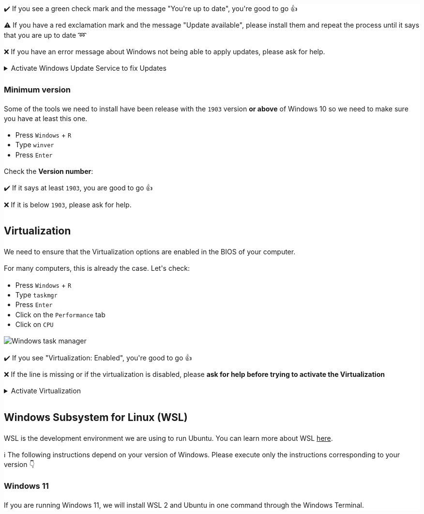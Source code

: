 ✔️ If you see a green check mark and the message "You're up to date", you're good to go 👍

⚠️ If you have a red exclamation mark and the message "Update available", please install them and repeat the process until it says that you are up to date ➿

❌ If you have an error message about Windows not being able to apply updates, please ask for help.

<details><summary>Activate Windows Update Service to fix Updates</summary></details>

### Minimum version

Some of the tools we need to install have been release with the `1903` version **or above** of Windows 10 so we need to make sure you have at least this one.

- Press `Windows` + `R`
- Type  `winver`
- Press `Enter`

Check the **Version number**:

✔️ If it says at least `1903`, you are good to go 👍

❌ If it is below `1903`, please ask for help.


## Virtualization

We need to ensure that the Virtualization options are enabled in the BIOS of your computer.

For many computers, this is already the case. Let's check:
- Press `Windows` + `R`
- Type  `taskmgr`
- Press `Enter`
- Click on the `Performance` tab
- Click on `CPU`

![Windows task manager](https://github.com/lewagon/setup/blob/master/images/windows_task_manager.png)

✔️ If you see "Virtualization: Enabled", you're good to go 👍

❌ If the line is missing or if the virtualization is disabled, please **ask for help before trying to activate the Virtualization**

<details><summary>Activate Virtualization</summary></details>


## Windows Subsystem for Linux (WSL)

WSL is the development environment we are using to run Ubuntu. You can learn more about WSL [here](https://docs.microsoft.com/en-us/windows/wsl/faq).

ℹ️ The following instructions depend on your version of Windows. Please execute only the instructions corresponding to your version 👇

### Windows 11

If you are running Windows 11, we will install WSL 2 and Ubuntu in one command through the Windows Terminal.
